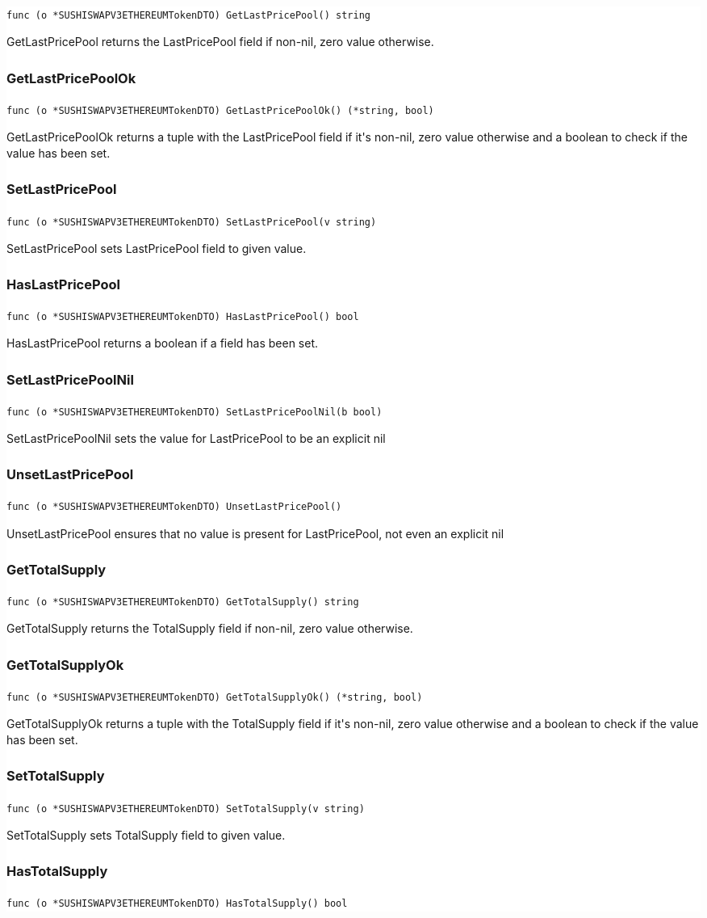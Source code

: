 `func (o *SUSHISWAPV3ETHEREUMTokenDTO) GetLastPricePool() string`

GetLastPricePool returns the LastPricePool field if non-nil, zero value otherwise.

### GetLastPricePoolOk

`func (o *SUSHISWAPV3ETHEREUMTokenDTO) GetLastPricePoolOk() (*string, bool)`

GetLastPricePoolOk returns a tuple with the LastPricePool field if it's non-nil, zero value otherwise
and a boolean to check if the value has been set.

### SetLastPricePool

`func (o *SUSHISWAPV3ETHEREUMTokenDTO) SetLastPricePool(v string)`

SetLastPricePool sets LastPricePool field to given value.

### HasLastPricePool

`func (o *SUSHISWAPV3ETHEREUMTokenDTO) HasLastPricePool() bool`

HasLastPricePool returns a boolean if a field has been set.

### SetLastPricePoolNil

`func (o *SUSHISWAPV3ETHEREUMTokenDTO) SetLastPricePoolNil(b bool)`

 SetLastPricePoolNil sets the value for LastPricePool to be an explicit nil

### UnsetLastPricePool
`func (o *SUSHISWAPV3ETHEREUMTokenDTO) UnsetLastPricePool()`

UnsetLastPricePool ensures that no value is present for LastPricePool, not even an explicit nil
### GetTotalSupply

`func (o *SUSHISWAPV3ETHEREUMTokenDTO) GetTotalSupply() string`

GetTotalSupply returns the TotalSupply field if non-nil, zero value otherwise.

### GetTotalSupplyOk

`func (o *SUSHISWAPV3ETHEREUMTokenDTO) GetTotalSupplyOk() (*string, bool)`

GetTotalSupplyOk returns a tuple with the TotalSupply field if it's non-nil, zero value otherwise
and a boolean to check if the value has been set.

### SetTotalSupply

`func (o *SUSHISWAPV3ETHEREUMTokenDTO) SetTotalSupply(v string)`

SetTotalSupply sets TotalSupply field to given value.

### HasTotalSupply

`func (o *SUSHISWAPV3ETHEREUMTokenDTO) HasTotalSupply() bool`
